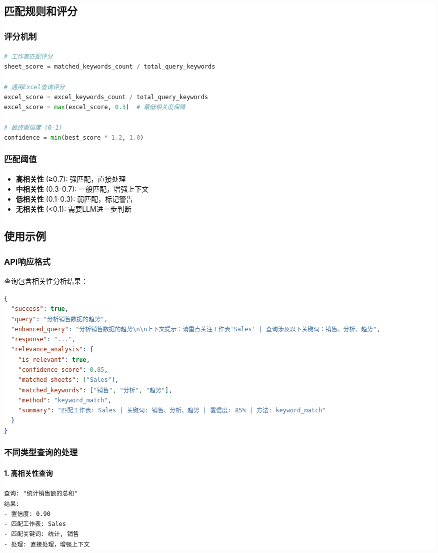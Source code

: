 ## 匹配规则和评分

### 评分机制

```python
# 工作表匹配评分
sheet_score = matched_keywords_count / total_query_keywords

# 通用Excel查询评分
excel_score = excel_keywords_count / total_query_keywords
excel_score = max(excel_score, 0.3)  # 最低相关度保障

# 最终置信度 (0-1)
confidence = min(best_score * 1.2, 1.0)
```

### 匹配阈值

- **高相关性** (≥0.7): 强匹配，直接处理
- **中相关性** (0.3-0.7): 一般匹配，增强上下文
- **低相关性** (0.1-0.3): 弱匹配，标记警告
- **无相关性** (<0.1): 需要LLM进一步判断

## 使用示例

### API响应格式

查询包含相关性分析结果：

```json
{
  "success": true,
  "query": "分析销售数据的趋势",
  "enhanced_query": "分析销售数据的趋势\n\n上下文提示：请重点关注工作表'Sales' | 查询涉及以下关键词：销售、分析、趋势",
  "response": "...",
  "relevance_analysis": {
    "is_relevant": true,
    "confidence_score": 0.85,
    "matched_sheets": ["Sales"],
    "matched_keywords": ["销售", "分析", "趋势"],
    "method": "keyword_match",
    "summary": "匹配工作表: Sales | 关键词: 销售、分析、趋势 | 置信度: 85% | 方法: keyword_match"
  }
}
```

### 不同类型查询的处理

#### 1. 高相关性查询
```
查询: "统计销售额的总和"
结果: 
- 置信度: 0.90
- 匹配工作表: Sales
- 匹配关键词: 统计, 销售
- 处理: 直接处理，增强上下文
```
